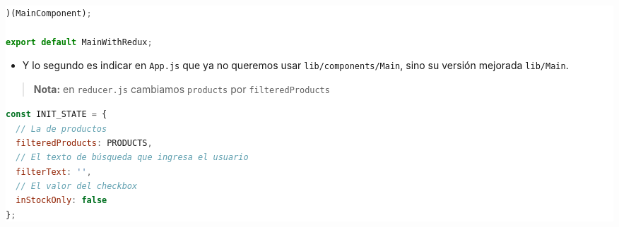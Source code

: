 ```jsx
)(MainComponent);

export default MainWithRedux;
```

* Y lo segundo es indicar en `App.js` que ya no queremos usar `lib/components/Main`, sino su versión mejorada `lib/Main`.

> **Nota:** en `reducer.js` cambiamos `products` por `filteredProducts`

```js
const INIT_STATE = {
  // La de productos
  filteredProducts: PRODUCTS,
  // El texto de búsqueda que ingresa el usuario
  filterText: '',
  // El valor del checkbox
  inStockOnly: false
};
```
